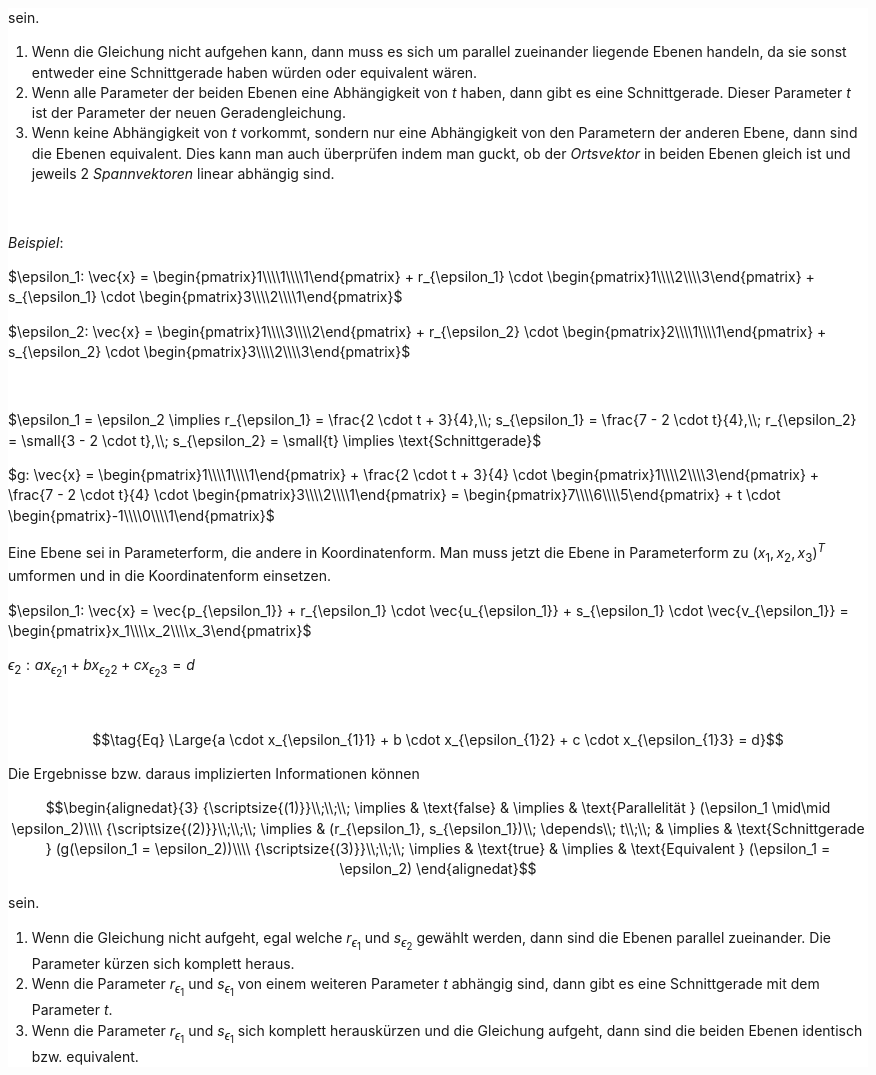 sein.

1. Wenn die Gleichung nicht aufgehen kann, dann muss es sich um parallel zueinander liegende Ebenen handeln, da sie sonst entweder eine Schnittgerade haben würden oder equivalent wären.
2. Wenn alle Parameter der beiden Ebenen eine Abhängigkeit von $t$ haben, dann gibt es eine Schnittgerade. Dieser Parameter $t$ ist der Parameter der neuen Geradengleichung.
3. Wenn keine Abhängigkeit von $t$ vorkommt, sondern nur eine Abhängigkeit von den Parametern der anderen Ebene, dann sind die Ebenen equivalent. Dies kann man auch überprüfen indem man guckt, ob der *Ortsvektor* in beiden Ebenen gleich ist und jeweils 2 *Spannvektoren* linear abhängig sind.

<br />

*Beispiel*:

$\epsilon_1: \vec{x} = \begin{pmatrix}1\\\\1\\\\1\end{pmatrix} + r_{\epsilon_1} \cdot \begin{pmatrix}1\\\\2\\\\3\end{pmatrix} + s_{\epsilon_1} \cdot \begin{pmatrix}3\\\\2\\\\1\end{pmatrix}$

$\epsilon_2: \vec{x} = \begin{pmatrix}1\\\\3\\\\2\end{pmatrix} + r_{\epsilon_2} \cdot \begin{pmatrix}2\\\\1\\\\1\end{pmatrix} + s_{\epsilon_2} \cdot \begin{pmatrix}3\\\\2\\\\3\end{pmatrix}$

<br />

$\epsilon_1 = \epsilon_2 \implies r_{\epsilon_1} = \frac{2 \cdot t + 3}{4},\\; s_{\epsilon_1} = \frac{7 - 2 \cdot t}{4},\\; r_{\epsilon_2} = \small{3 - 2 \cdot t},\\; s_{\epsilon_2} = \small{t} \implies \text{Schnittgerade}$

$g: \vec{x} = \begin{pmatrix}1\\\\1\\\\1\end{pmatrix} + \frac{2 \cdot t + 3}{4} \cdot \begin{pmatrix}1\\\\2\\\\3\end{pmatrix} + \frac{7 - 2 \cdot t}{4} \cdot \begin{pmatrix}3\\\\2\\\\1\end{pmatrix} = \begin{pmatrix}7\\\\6\\\\5\end{pmatrix} + t \cdot \begin{pmatrix}-1\\\\0\\\\1\end{pmatrix}$

Eine Ebene sei in Parameterform, die andere in Koordinatenform. Man muss jetzt die Ebene in Parameterform zu $(x_1, x_2, x_3)^T$ umformen und in die Koordinatenform einsetzen.

$\epsilon_1: \vec{x} = \vec{p_{\epsilon_1}} + r_{\epsilon_1} \cdot \vec{u_{\epsilon_1}} + s_{\epsilon_1} \cdot \vec{v_{\epsilon_1}} = \begin{pmatrix}x_1\\\\x_2\\\\x_3\end{pmatrix}$

$\epsilon_2: ax_{\epsilon_{2}1} + bx_{\epsilon_{2}2} + cx_{\epsilon_{2}3} = d$

<br />

$$\tag{Eq} \Large{a \cdot x_{\epsilon_{1}1} + b \cdot x_{\epsilon_{1}2} + c \cdot x_{\epsilon_{1}3} = d}$$

Die Ergebnisse bzw. daraus implizierten Informationen können

$$\begin{alignedat}{3}
{\scriptsize{(1)}}\\;\\;\\; \implies & \text{false} & \implies & \text{Parallelität } (\epsilon_1 \mid\mid \epsilon_2)\\\\
{\scriptsize{(2)}}\\;\\;\\; \implies & (r_{\epsilon_1}, s_{\epsilon_1})\\; \depends\\; t\\;\\; & \implies & \text{Schnittgerade } (g(\epsilon_1 = \epsilon_2))\\\\
{\scriptsize{(3)}}\\;\\;\\; \implies & \text{true} & \implies & \text{Equivalent } (\epsilon_1 = \epsilon_2)
\end{alignedat}$$

sein.

1. Wenn die Gleichung nicht aufgeht, egal welche $r_{\epsilon_1}$ und $s_{\epsilon_2}$ gewählt werden, dann sind die Ebenen parallel zueinander. Die Parameter kürzen sich komplett heraus.
2. Wenn die Parameter $r_{\epsilon_1}$ und $s_{\epsilon_1}$ von einem weiteren Parameter $t$ abhängig sind, dann gibt es eine Schnittgerade mit dem Parameter $t$.
3. Wenn die Parameter $r_{\epsilon_1}$ und $s_{\epsilon_1}$ sich komplett herauskürzen und die Gleichung aufgeht, dann sind die beiden Ebenen identisch bzw. equivalent.
